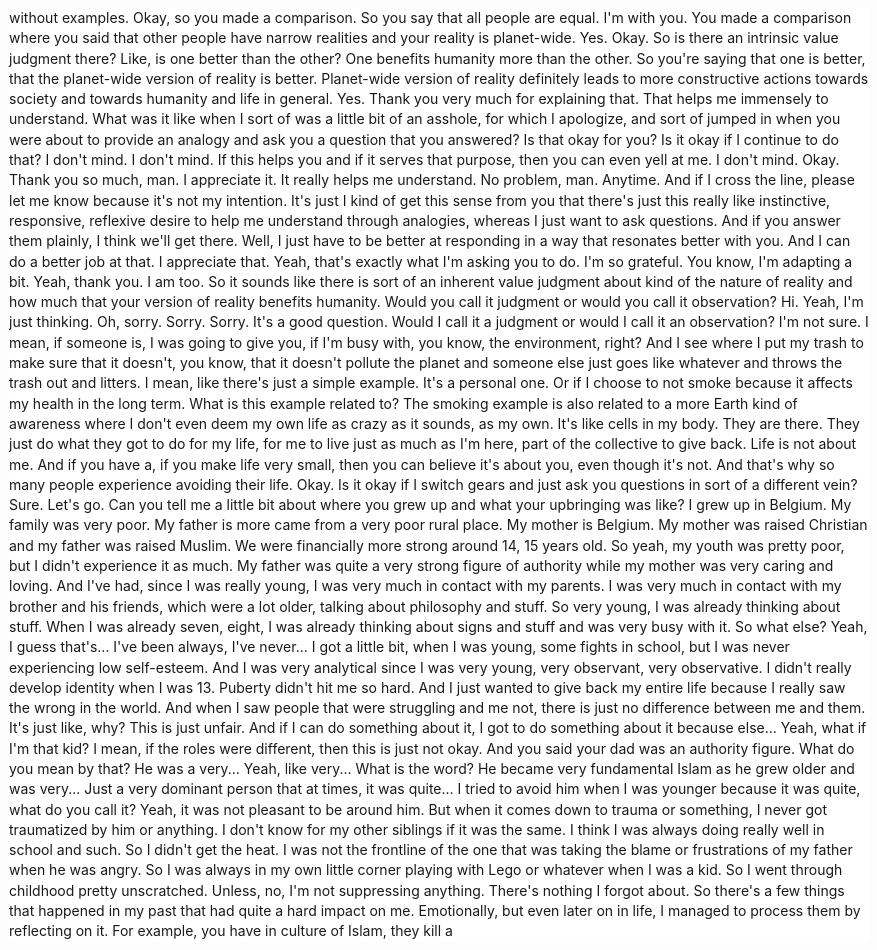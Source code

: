without examples. Okay, so you made a comparison. So you say that all people are equal. I'm with you. You made a comparison where you said that other people have narrow realities and your reality is planet-wide. Yes. Okay. So is there an intrinsic value judgment there? Like, is one better than the other? One benefits humanity more than the other. So you're saying that one is better, that the planet-wide version of reality is better. Planet-wide version of reality definitely leads to more constructive actions towards society and towards humanity and life in general. Yes. Thank you very much for explaining that. That helps me immensely to understand. What was it like when I sort of was a little bit of an asshole, for which I apologize, and sort of jumped in when you were about to provide an analogy and ask you a question that you answered? Is that okay for you? Is it okay if I continue to do that? I don't mind. I don't mind. If this helps you and if it serves that purpose, then you can even yell at me. I don't mind. Okay. Thank you so much, man. I appreciate it. It really helps me understand. No problem, man. Anytime. And if I cross the line, please let me know because it's not my intention. It's just I kind of get this sense from you that there's just this really like instinctive, responsive, reflexive desire to help me understand through analogies, whereas I just want to ask questions. And if you answer them plainly, I think we'll get there. Well, I just have to be better at responding in a way that resonates better with you. And I can do a better job at that. I appreciate that. Yeah, that's exactly what I'm asking you to do. I'm so grateful. You know, I'm adapting a bit. Yeah, thank you. I am too. So it sounds like there is sort of an inherent value judgment about kind of the nature of reality and how much that your version of reality benefits humanity. Would you call it judgment or would you call it observation? Hi. Yeah, I'm just thinking. Oh, sorry. Sorry. Sorry. It's a good question. Would I call it a judgment or would I call it an observation? I'm not sure. I mean, if someone is, I was going to give you, if I'm busy with, you know, the environment, right? And I see where I put my trash to make sure that it doesn't, you know, that it doesn't pollute the planet and someone else just goes like whatever and throws the trash out and litters. I mean, like there's just a simple example. It's a personal one. Or if I choose to not smoke because it affects my health in the long term. What is this example related to? The smoking example is also related to a more Earth kind of awareness where I don't even deem my own life as crazy as it sounds, as my own. It's like cells in my body. They are there. They just do what they got to do for my life, for me to live just as much as I'm here, part of the collective to give back. Life is not about me. And if you have a, if you make life very small, then you can believe it's about you, even though it's not. And that's why so many people experience avoiding their life. Okay. Is it okay if I switch gears and just ask you questions in sort of a different vein? Sure. Let's go. Can you tell me a little bit about where you grew up and what your upbringing was like? I grew up in Belgium. My family was very poor. My father is more came from a very poor rural place. My mother is Belgium. My mother was raised Christian and my father was raised Muslim. We were financially more strong around 14, 15 years old. So yeah, my youth was pretty poor, but I didn't experience it as much. My father was quite a very strong figure of authority while my mother was very caring and loving. And I've had, since I was really young, I was very much in contact with my parents. I was very much in contact with my brother and his friends, which were a lot older, talking about philosophy and stuff. So very young, I was already thinking about stuff. When I was already seven, eight, I was already thinking about signs and stuff and was very busy with it. So what else? Yeah, I guess that's... I've been always, I've never... I got a little bit, when I was young, some fights in school, but I was never experiencing low self-esteem. And I was very analytical since I was very young, very observant, very observative. I didn't really develop identity when I was 13. Puberty didn't hit me so hard. And I just wanted to give back my entire life because I really saw the wrong in the world. And when I saw people that were struggling and me not, there is just no difference between me and them. It's just like, why? This is just unfair. And if I can do something about it, I got to do something about it because else... Yeah, what if I'm that kid? I mean, if the roles were different, then this is just not okay. And you said your dad was an authority figure. What do you mean by that? He was a very... Yeah, like very... What is the word? He became very fundamental Islam as he grew older and was very... Just a very dominant person that at times, it was quite... I tried to avoid him when I was younger because it was quite, what do you call it? Yeah, it was not pleasant to be around him. But when it comes down to trauma or something, I never got traumatized by him or anything. I don't know for my other siblings if it was the same. I think I was always doing really well in school and such. So I didn't get the heat. I was not the frontline of the one that was taking the blame or frustrations of my father when he was angry. So I was always in my own little corner playing with Lego or whatever when I was a kid. So I went through childhood pretty unscratched. Unless, no, I'm not suppressing anything. There's nothing I forgot about. So there's a few things that happened in my past that had quite a hard impact on me. Emotionally, but even later on in life, I managed to process them by reflecting on it. For example, you have in culture of Islam, they kill a